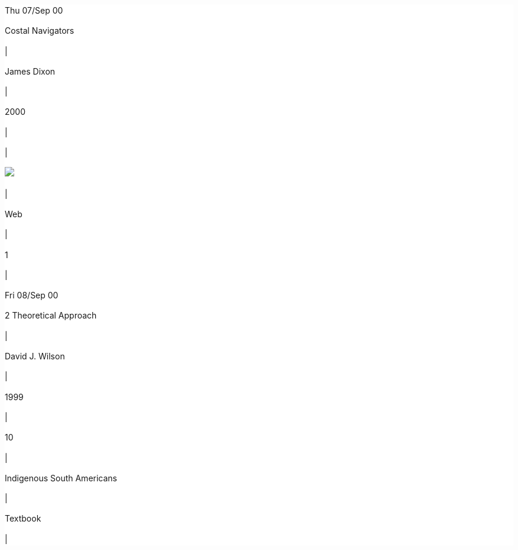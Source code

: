 Thu 07/Sep 00  
  
Costal Navigators

|

James Dixon

|

2000

|



|

[![](ball_lep.gif)](http://www.discoveringarchaeology.com/0799toc/7special2-navigate.shtml)

|

Web

|

1

|

Fri 08/Sep 00  
  
2 Theoretical Approach

|

David J. Wilson

|

1999

|

10

|

Indigenous South Americans

|

Textbook

|
